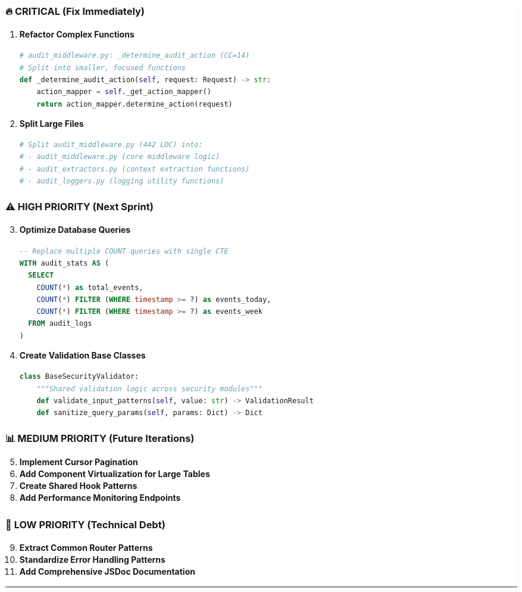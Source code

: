 ### 🔥 **CRITICAL (Fix Immediately)**

1. **Refactor Complex Functions**
   ```python
   # audit_middleware.py: _determine_audit_action (CC=14)
   # Split into smaller, focused functions
   def _determine_audit_action(self, request: Request) -> str:
       action_mapper = self._get_action_mapper()
       return action_mapper.determine_action(request)
   ```

2. **Split Large Files**
   ```python
   # Split audit_middleware.py (442 LOC) into:
   # - audit_middleware.py (core middleware logic)
   # - audit_extractors.py (context extraction functions)  
   # - audit_loggers.py (logging utility functions)
   ```

### ⚠️ **HIGH PRIORITY (Next Sprint)**

3. **Optimize Database Queries**
   ```sql
   -- Replace multiple COUNT queries with single CTE
   WITH audit_stats AS (
     SELECT 
       COUNT(*) as total_events,
       COUNT(*) FILTER (WHERE timestamp >= ?) as events_today,
       COUNT(*) FILTER (WHERE timestamp >= ?) as events_week
     FROM audit_logs
   )
   ```

4. **Create Validation Base Classes**
   ```python
   class BaseSecurityValidator:
       """Shared validation logic across security modules"""
       def validate_input_patterns(self, value: str) -> ValidationResult
       def sanitize_query_params(self, params: Dict) -> Dict
   ```

### 📊 **MEDIUM PRIORITY (Future Iterations)**

5. **Implement Cursor Pagination**
6. **Add Component Virtualization for Large Tables**
7. **Create Shared Hook Patterns**
8. **Add Performance Monitoring Endpoints**

### 🔧 **LOW PRIORITY (Technical Debt)**

9. **Extract Common Router Patterns**
10. **Standardize Error Handling Patterns**
11. **Add Comprehensive JSDoc Documentation**

---